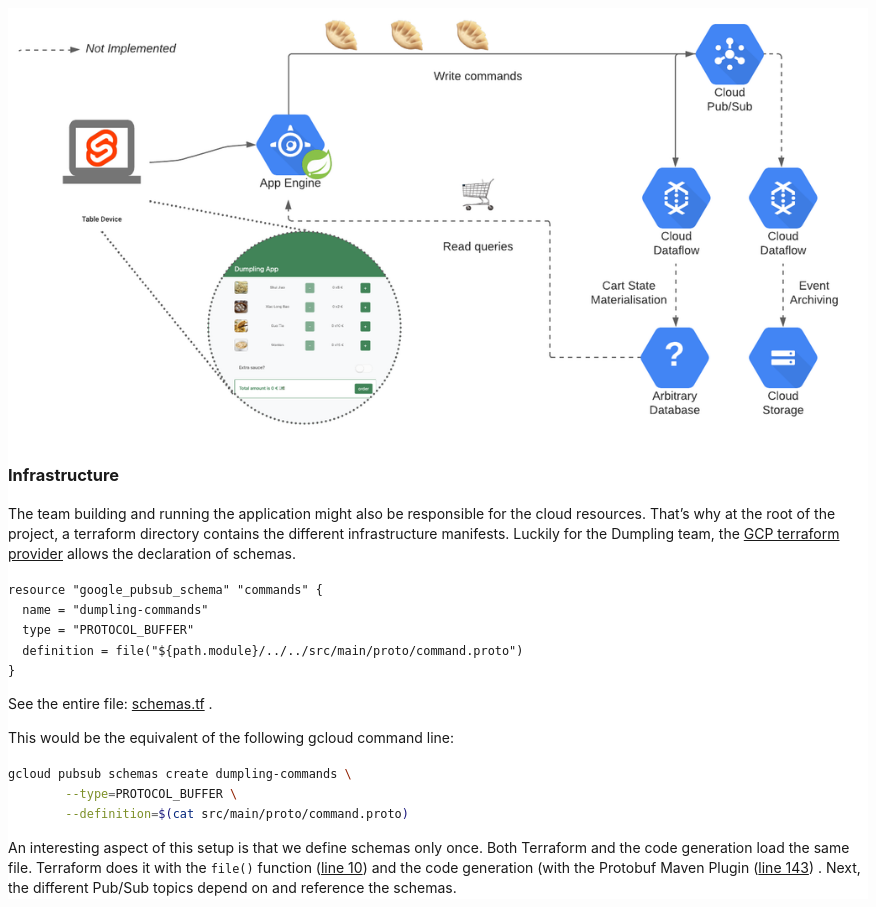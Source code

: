 ![Application Architecture](../../static/images/posts/07/application_architecture.png)

### Infrastructure

The team building and running the application might also be responsible for the cloud resources.
That’s why at the root of the project, a terraform directory contains the different infrastructure
manifests. Luckily for the Dumpling team,
the [GCP terraform provider](https://registry.terraform.io/providers/hashicorp/google/latest/docs)
allows the declaration of schemas.

```hcl ## {linenos=table}
resource "google_pubsub_schema" "commands" {
  name = "dumpling-commands"
  type = "PROTOCOL_BUFFER"
  definition = file("${path.module}/../../src/main/proto/command.proto")
}
```

See the entire
file: [schemas.tf](https://github.com/DivLoic/blog-loicmdivad-com/blob/main/blog_007/dumpling-app-service/terraform/pubsub/schemas.tf)
.

This would be the equivalent of the following gcloud command line:

```bash
gcloud pubsub schemas create dumpling-commands \
        --type=PROTOCOL_BUFFER \
        --definition=$(cat src/main/proto/command.proto)
```

An interesting aspect of this setup is that we define schemas only once. Both Terraform and the code
generation load the same file. Terraform does it with the `file()`
function ([line 10](https://github.com/DivLoic/blog-loicmdivad-com/blob/a65d0fa932670995e71d1a0364ffbe4560c1c37f/blog_007/dumpling-app-service/terraform/pubsub/schemas.tf#L10))
and the code generation (with the Protobuf Maven
Plugin ([line 143](https://github.com/DivLoic/blog-loicmdivad-com/blob/a65d0fa932670995e71d1a0364ffbe4560c1c37f/blog_007/dumpling-app-service/pom.xml#L143))
. Next, the different Pub/Sub topics depend on and reference the schemas.
